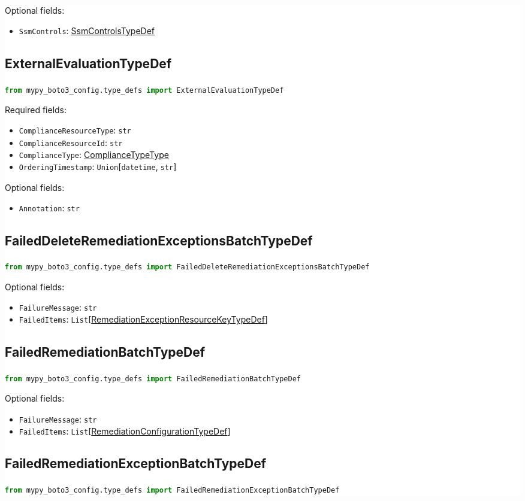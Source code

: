 Optional fields:

- `SsmControls`: [SsmControlsTypeDef](./type_defs.md#ssmcontrolstypedef)

<a id="externalevaluationtypedef"></a>

## ExternalEvaluationTypeDef

```python
from mypy_boto3_config.type_defs import ExternalEvaluationTypeDef
```

Required fields:

- `ComplianceResourceType`: `str`
- `ComplianceResourceId`: `str`
- `ComplianceType`: [ComplianceTypeType](./literals.md#compliancetypetype)
- `OrderingTimestamp`: `Union`\[`datetime`, `str`\]

Optional fields:

- `Annotation`: `str`

<a id="faileddeleteremediationexceptionsbatchtypedef"></a>

## FailedDeleteRemediationExceptionsBatchTypeDef

```python
from mypy_boto3_config.type_defs import FailedDeleteRemediationExceptionsBatchTypeDef
```

Optional fields:

- `FailureMessage`: `str`
- `FailedItems`:
  `List`\[[RemediationExceptionResourceKeyTypeDef](./type_defs.md#remediationexceptionresourcekeytypedef)\]

<a id="failedremediationbatchtypedef"></a>

## FailedRemediationBatchTypeDef

```python
from mypy_boto3_config.type_defs import FailedRemediationBatchTypeDef
```

Optional fields:

- `FailureMessage`: `str`
- `FailedItems`:
  `List`\[[RemediationConfigurationTypeDef](./type_defs.md#remediationconfigurationtypedef)\]

<a id="failedremediationexceptionbatchtypedef"></a>

## FailedRemediationExceptionBatchTypeDef

```python
from mypy_boto3_config.type_defs import FailedRemediationExceptionBatchTypeDef
```
